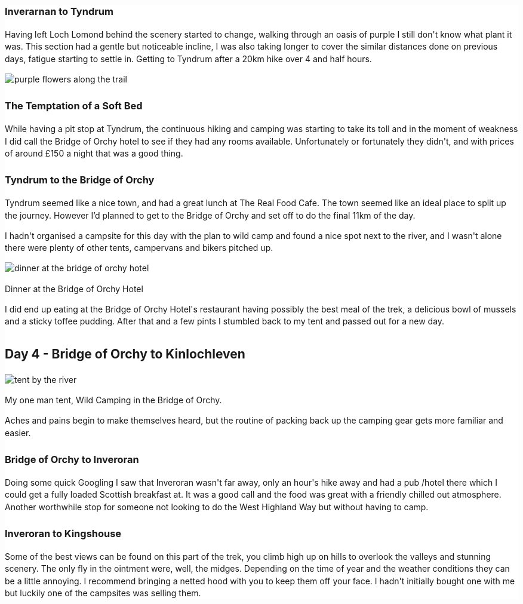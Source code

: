 ### Inverarnan to Tyndrum

Having left Loch Lomond behind the scenery started to change, walking through an oasis of purple I still don't know what plant it was. This section had a gentle but noticeable incline, I was also taking longer to cover the similar distances done on previous days, fatigue starting to settle in. Getting to Tyndrum after a 20km hike over 4 and half hours.

![purple flowers along the trail](/images/posts/west-highland-way-trek/purple-flowers.jpg)

### The Temptation of a Soft Bed

While having a pit stop at Tyndrum, the continuous hiking and camping was starting to take its toll and in the moment of weakness I did call the Bridge of Orchy hotel to see if they had any rooms available. Unfortunately or fortunately they didn't, and with prices of around £150 a night that was a good thing.

### Tyndrum to the Bridge of Orchy

Tyndrum seemed like a nice town, and had a great lunch at The Real Food Cafe. The town seemed like an ideal place to split up the journey. However I’d planned to get to the Bridge of Orchy and set off to do the final 11km of the day.

I hadn't organised a campsite for this day with the plan to wild camp and found a nice spot next to the river, and I wasn't alone there were plenty of other tents, campervans and bikers pitched up.

![dinner at the bridge of orchy hotel](/images/posts/west-highland-way-trek/bridge-of-orchy-hotel.jpg)

Dinner at the Bridge of Orchy Hotel

I did end up eating at the Bridge of Orchy Hotel's restaurant having possibly the best meal of the trek, a delicious bowl of mussels and a sticky toffee pudding. After that and a few pints I stumbled back to my tent and passed out for a new day.

## Day 4 - Bridge of Orchy to Kinlochleven

![tent by the river](/images/posts/west-highland-way-trek/tent-setup.jpg)

My one man tent, Wild Camping in the Bridge of Orchy.

Aches and pains begin to make themselves heard, but the routine of packing back up the camping gear gets more familiar and easier.

### Bridge of Orchy to Inveroran

Doing some quick Googling I saw that Inveroran wasn't far away, only an hour's hike away and had a pub /hotel there which I could get a fully loaded Scottish breakfast at. It was a good call and the food was great with a friendly chilled out atmosphere. Another worthwhile stop for someone not looking to do the West Highland Way but without having to camp.

### Inveroran to Kingshouse

Some of the best views can be found on this part of the trek, you climb high up on hills to overlook the valleys and stunning scenery. The only fly in the ointment were, well, the midges. Depending on the time of year and the weather conditions they can be a little annoying. I recommend bringing a netted hood with you to keep them off your face. I hadn't initially bought one with me but luckily one of the campsites was selling them.
